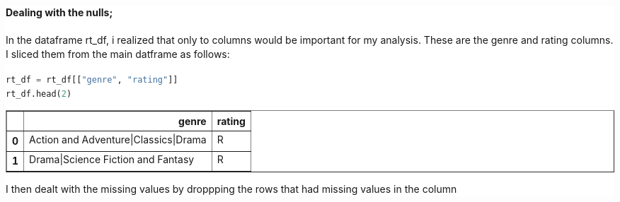 

#### Dealing with the nulls;
 In the dataframe rt_df,  i realized that only to columns would be important for my analysis. These are the genre and rating columns.
 I sliced them from the main datframe as follows:



```python
rt_df = rt_df[["genre", "rating"]]
rt_df.head(2)
```




<div>
<style scoped>
    .dataframe tbody tr th:only-of-type {
        vertical-align: middle;
    }

    .dataframe tbody tr th {
        vertical-align: top;
    }

    .dataframe thead th {
        text-align: right;
    }
</style>
<table border="1" class="dataframe">
  <thead>
    <tr style="text-align: right;">
      <th></th>
      <th>genre</th>
      <th>rating</th>
    </tr>
  </thead>
  <tbody>
    <tr>
      <th>0</th>
      <td>Action and Adventure|Classics|Drama</td>
      <td>R</td>
    </tr>
    <tr>
      <th>1</th>
      <td>Drama|Science Fiction and Fantasy</td>
      <td>R</td>
    </tr>
  </tbody>
</table>
</div>



I then dealt with the missing values by droppping the rows that had missing values in the column
